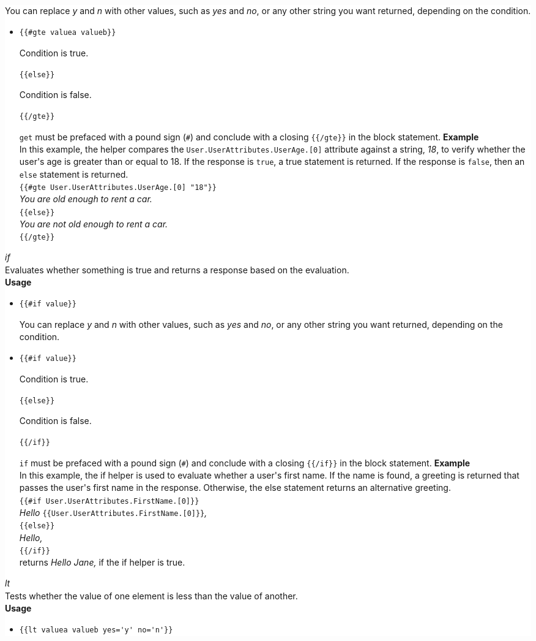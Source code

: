   You can replace *y* and *n* with other values, such as *yes* and *no*, or any other string you want returned, depending on the condition\.
+ `{{#gte valuea valueb}}`

  Condition is true\.

  `{{else}}`

  Condition is false\.

  `{{/gte}}`

  `get` must be prefaced with a pound sign \(`#`\) and conclude with a closing `{{/gte}}` in the block statement\.
**Example**  
In this example, the helper compares the `User.UserAttributes.UserAge.[0]` attribute against a string, *18*, to verify whether the user's age is greater than or equal to 18\. If the response is `true`, a true statement is returned\. If the response is `false`, then an `else` statement is returned\.  
`{{#gte User.UserAttributes.UserAge.[0] "18"}}`  
*You are old enough to rent a car\.*  
`{{else}}`  
*You are not old enough to rent a car\.*  
`{{/gte}}`

*if*  
Evaluates whether something is true and returns a response based on the evaluation\.  
**Usage**  
+ `{{#if value}}`

  You can replace *y* and *n* with other values, such as *yes* and *no*, or any other string you want returned, depending on the condition\.
+ `{{#if value}}`

  Condition is true\.

  `{{else}}`

  Condition is false\.

  `{{/if}}`

  `if` must be prefaced with a pound sign \(`#`\) and conclude with a closing `{{/if}}` in the block statement\.
**Example**  
In this example, the if helper is used to evaluate whether a user's first name\. If the name is found, a greeting is returned that passes the user's first name in the response\. Otherwise, the else statement returns an alternative greeting\.  
`{{#if User.UserAttributes.FirstName.[0]}}`  
*Hello* `{{User.UserAttributes.FirstName.[0]}}`*,*  
`{{else}}`  
*Hello,*  
`{{/if}}`  
returns *Hello Jane,* if the if helper is true\.

*lt*  
Tests whether the value of one element is less than the value of another\.  
**Usage**  
+ `{{lt valuea valueb yes='y' no='n'}}`
